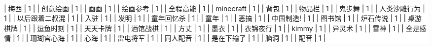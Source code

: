 | 梅西 | 1 |
| 创意绘画 | 1 |
| 画画 | 1 |
| 绘画参考 | 1 |
| 全程高能 | 1 |
| minecraft | 1 |
| 背包 | 1 |
| 物品栏 | 1 |
| 鬼步舞 | 1 |
| 人类沙雕行为 | 1 |
| 以后跟着二叔混 | 1 |
| 入驻 | 1 |
| 发明 | 1 |
| 童年回忆杀 | 1 |
| 童年 | 1 |
| 恶搞 | 1 |
| 中国制造! | 1 |
| 图书馆 | 1 |
| 炉石传说 | 1 |
| 桌游棋牌 | 1 |
| 逗鱼时刻 | 1 |
| 天天卡牌 | 1 |
| 酒馆战棋 | 1 |
| 方丈 | 1 |
| 墨衣 | 1 |
| 衣锦夜行 | 1 |
| kimmy | 1 |
| 异灵术 | 1 |
| 雷神 | 1 |
| 全是感情 | 1 |
| 珊瑚宫心海 | 1 |
| 心海 | 1 |
| 雷电将军 | 1 |
| 同人配音 | 1 |
| 是在下输了 | 1 |
| 脑洞 | 1 |
| 配音 | 1 |